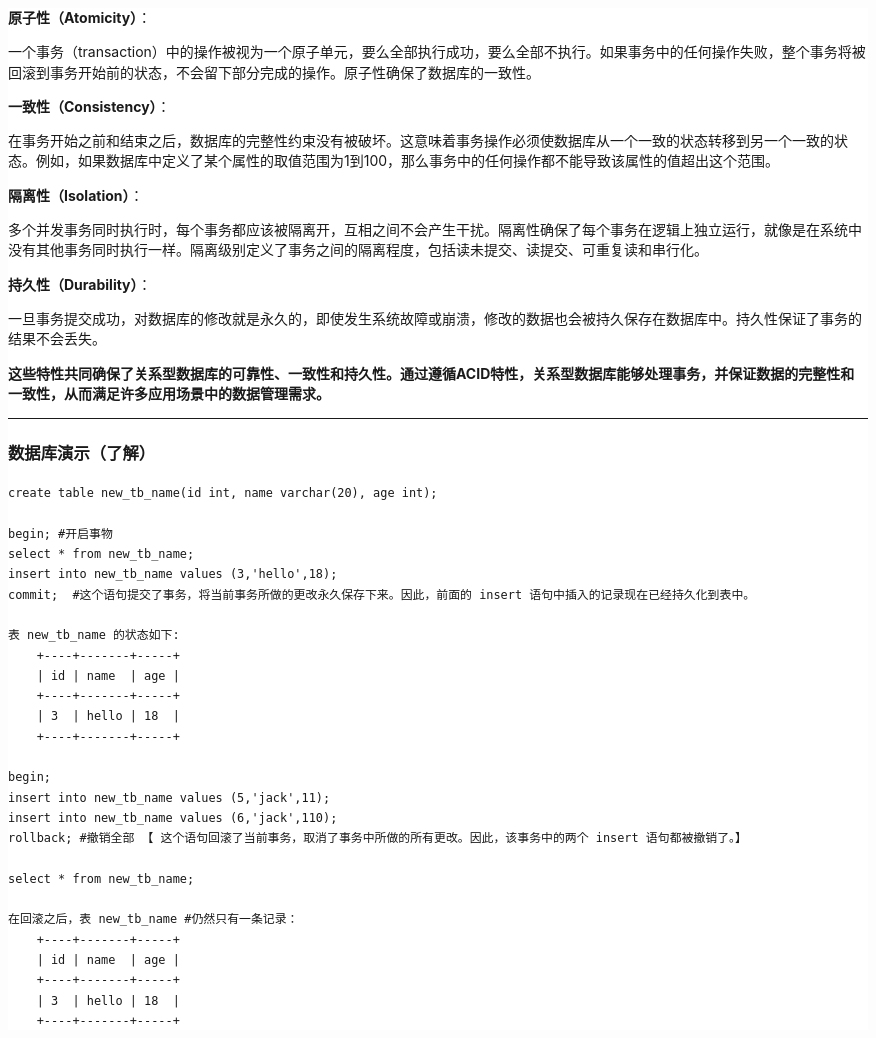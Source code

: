 **原子性（Atomicity）**：

​		一个事务（transaction）中的操作被视为一个原子单元，要么全部执行成功，要么全部不执行。如果事务中的任何操作失败，整个事务将被回滚到事务开始前的状态，不会留下部分完成的操作。原子性确保了数据库的一致性。

**一致性（Consistency）**：

​		在事务开始之前和结束之后，数据库的完整性约束没有被破坏。这意味着事务操作必须使数据库从一个一致的状态转移到另一个一致的状态。例如，如果数据库中定义了某个属性的取值范围为1到100，那么事务中的任何操作都不能导致该属性的值超出这个范围。

**隔离性（Isolation）**：

​		多个并发事务同时执行时，每个事务都应该被隔离开，互相之间不会产生干扰。隔离性确保了每个事务在逻辑上独立运行，就像是在系统中没有其他事务同时执行一样。隔离级别定义了事务之间的隔离程度，包括读未提交、读提交、可重复读和串行化。

**持久性（Durability）**：

​		一旦事务提交成功，对数据库的修改就是永久的，即使发生系统故障或崩溃，修改的数据也会被持久保存在数据库中。持久性保证了事务的结果不会丢失。

**这些特性共同确保了关系型数据库的可靠性、一致性和持久性。通过遵循ACID特性，关系型数据库能够处理事务，并保证数据的完整性和一致性，从而满足许多应用场景中的数据管理需求。**

------

### **数据库演示**（了解）

```mysql
create table new_tb_name(id int, name varchar(20), age int);

begin; #开启事物
select * from new_tb_name;
insert into new_tb_name values (3,'hello',18);
commit;  #这个语句提交了事务，将当前事务所做的更改永久保存下来。因此，前面的 insert 语句中插入的记录现在已经持久化到表中。

表 new_tb_name 的状态如下:
    +----+-------+-----+
    | id | name  | age |
    +----+-------+-----+
    | 3  | hello | 18  |
    +----+-------+-----+

begin;
insert into new_tb_name values (5,'jack',11);
insert into new_tb_name values (6,'jack',110);
rollback; #撤销全部 【 这个语句回滚了当前事务，取消了事务中所做的所有更改。因此，该事务中的两个 insert 语句都被撤销了。】

select * from new_tb_name;

在回滚之后，表 new_tb_name #仍然只有一条记录：
    +----+-------+-----+
    | id | name  | age |
    +----+-------+-----+
    | 3  | hello | 18  |
    +----+-------+-----+

```
